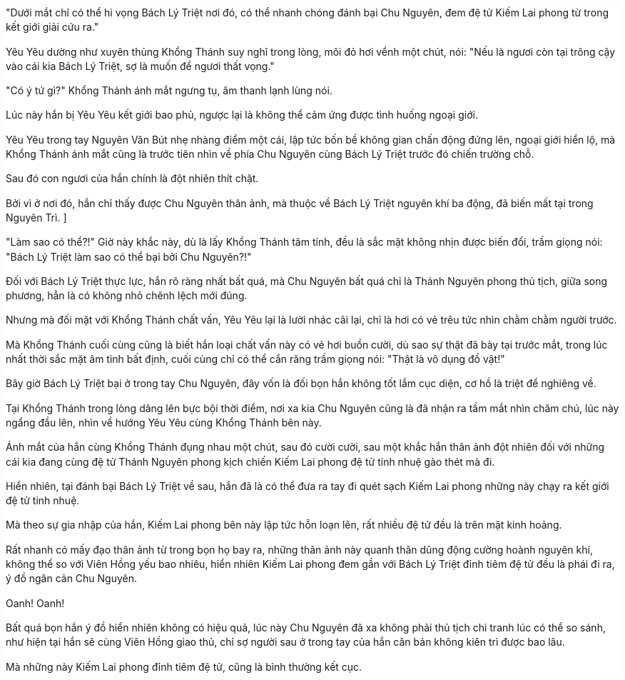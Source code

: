 "Dưới mắt chỉ có thể hi vọng Bách Lý Triệt nơi đó, có thể nhanh chóng đánh bại Chu Nguyên, đem đệ tử Kiếm Lai phong từ trong kết giới giải cứu ra."

Yêu Yêu dường như xuyên thủng Khổng Thánh suy nghĩ trong lòng, môi đỏ hơi vểnh một chút, nói: "Nếu là ngươi còn tại trông cậy vào cái kia Bách Lý Triệt, sợ là muốn để ngươi thất vọng."

"Có ý tứ gì?" Khổng Thánh ánh mắt ngưng tụ, âm thanh lạnh lùng nói.

Lúc này hắn bị Yêu Yêu kết giới bao phủ, ngược lại là không thể cảm ứng được tình huống ngoại giới.

Yêu Yêu trong tay Nguyên Văn Bút nhẹ nhàng điểm một cái, lập tức bốn bề không gian chấn động đứng lên, ngoại giới hiển lộ, mà Khổng Thánh ánh mắt cũng là trước tiên nhìn về phía Chu Nguyên cùng Bách Lý Triệt trước đó chiến trường chỗ.

Sau đó con ngươi của hắn chính là đột nhiên thít chặt.

Bởi vì ở nơi đó, hắn chỉ thấy được Chu Nguyên thân ảnh, mà thuộc về Bách Lý Triệt nguyên khí ba động, đã biến mất tại trong Nguyên Trì. ]

"Làm sao có thể?!" Giờ này khắc này, dù là lấy Khổng Thánh tâm tính, đều là sắc mặt không nhịn được biến đổi, trầm giọng nói: "Bách Lý Triệt làm sao có thể bại bởi Chu Nguyên?!"

Đối với Bách Lý Triệt thực lực, hắn rõ ràng nhất bất quá, mà Chu Nguyên bất quá chỉ là Thánh Nguyên phong thủ tịch, giữa song phương, hẳn là có không nhỏ chênh lệch mới đúng.

Nhưng mà đối mặt với Khổng Thánh chất vấn, Yêu Yêu lại là lười nhác cãi lại, chỉ là hơi có vẻ trêu tức nhìn chằm chằm người trước.

Mà Khổng Thánh cuối cùng cũng là biết hắn loại chất vấn này có vẻ hơi buồn cười, dù sao sự thật đã bày tại trước mắt, trong lúc nhất thời sắc mặt âm tình bất định, cuối cùng chỉ có thể cắn răng trầm giọng nói: "Thật là vô dụng đồ vật!"

Bây giờ Bách Lý Triệt bại ở trong tay Chu Nguyên, đây vốn là đối bọn hắn không tốt lắm cục diện, cơ hồ là triệt để nghiêng về.

Tại Khổng Thánh trong lòng dâng lên bực bội thời điểm, nơi xa kia Chu Nguyên cũng là đã nhận ra tầm mắt nhìn chăm chú, lúc này ngẩng đầu lên, nhìn về hướng Yêu Yêu cùng Khổng Thánh bên này.

Ánh mắt của hắn cùng Khổng Thánh đụng nhau một chút, sau đó cười cười, sau một khắc hắn thân ảnh đột nhiên đối với những cái kia đang cùng đệ tử Thánh Nguyên phong kịch chiến Kiếm Lai phong đệ tử tinh nhuệ gào thét mà đi.

Hiển nhiên, tại đánh bại Bách Lý Triệt về sau, hắn đã là có thể đưa ra tay đi quét sạch Kiếm Lai phong những này chạy ra kết giới đệ tử tinh nhuệ.

Mà theo sự gia nhập của hắn, Kiếm Lai phong bên này lập tức hỗn loạn lên, rất nhiều đệ tử đều là trên mặt kinh hoảng.

Rất nhanh có mấy đạo thân ảnh từ trong bọn họ bay ra, những thân ảnh này quanh thân dũng động cường hoành nguyên khí, không thể so với Viên Hồng yếu bao nhiêu, hiển nhiên Kiếm Lai phong đem gần với Bách Lý Triệt đỉnh tiêm đệ tử đều là phái đi ra, ý đồ ngăn cản Chu Nguyên.

Oanh! Oanh!

Bất quá bọn hắn ý đồ hiển nhiên không có hiệu quả, lúc này Chu Nguyên đã xa không phải thủ tịch chi tranh lúc có thể so sánh, như hiện tại hắn sẽ cùng Viên Hồng giao thủ, chỉ sợ người sau ở trong tay của hắn căn bản không kiên trì được bao lâu.

Mà những này Kiếm Lai phong đỉnh tiêm đệ tử, cũng là bình thường kết cục.
